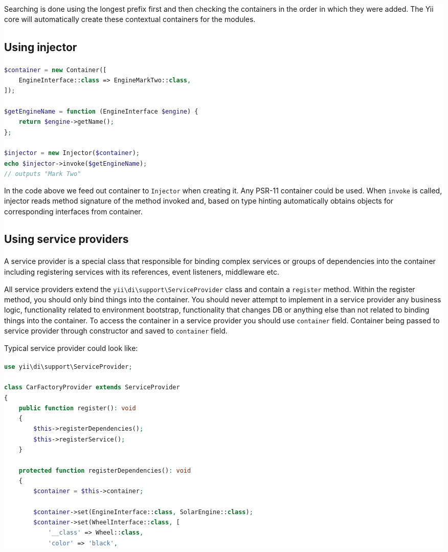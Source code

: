 Searching is done using the longest prefix first and then checking the containers in the order in which they were added.
The Yii core will automatically create these contextual containers for the modules.


## Using injector

```php
$container = new Container([
    EngineInterface::class => EngineMarkTwo::class,
]);

$getEngineName = function (EngineInterface $engine) {
    return $engine->getName();
};

$injector = new Injector($container);
echo $injector->invoke($getEngineName);
// outputs "Mark Two"
```

In the code above we feed out container to `Injector` when creating it. Any PSR-11 container could be used.
When `invoke` is called, injector reads method signature of the method invoked and, based on type hinting
automatically obtains objects for corresponding interfaces from container. 

## Using service providers

A service provider is a special class that responsible for binding complex services or groups of dependencies 
into the container including registering services with its references, event listeners, middleware etc.

All service providers extend the `yii\di\support\ServiceProvider` class and contain a `register` method. 
Within the register method, you should only bind things into the container. You should never attempt to 
implement in a service provider any business logic, functionality related to environment bootstrap, 
functionality that changes DB or anything else than not related to binding things into the container.
To access the container in a service provider you should use `container` field. Container being passed
to service provider through constructor and saved to `container` field.

Typical service provider could look like:

```php
use yii\di\support\ServiceProvider;

class CarFactoryProvider extends ServiceProvider
{
    public function register(): void
    {
        $this->registerDependencies();
        $this->registerService();
    }

    protected function registerDependencies(): void
    {
        $container = $this->container;

        $container->set(EngineInterface::class, SolarEngine::class);
        $container->set(WheelInterface::class, [
            '__class' => Wheel::class,
            'color' => 'black',
```